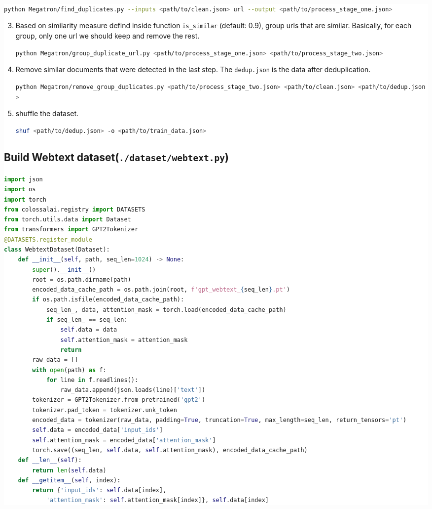    ```bash
   python Megatron/find_duplicates.py --inputs <path/to/clean.json> url --output <path/to/process_stage_one.json>
   ```

3. Based on similarity measure defind inside function `is_similar` (default: 0.9), group urls that are similar. Basically, for each group, only one url we should keep and remove the rest.

   ```bash
   python Megatron/group_duplicate_url.py <path/to/process_stage_one.json> <path/to/process_stage_two.json>
   ```

4. Remove similar documents that were detected in the last step. The `dedup.json` is the data after deduplication.

   ```bash
   python Megatron/remove_group_duplicates.py <path/to/process_stage_two.json> <path/to/clean.json> <path/to/dedup.json>
   ```

5. shuffle the dataset.

   ```bash
   shuf <path/to/dedup.json> -o <path/to/train_data.json>
   ```

## Build Webtext dataset(`./dataset/webtext.py`)
```python
import json
import os
import torch
from colossalai.registry import DATASETS
from torch.utils.data import Dataset
from transformers import GPT2Tokenizer
@DATASETS.register_module
class WebtextDataset(Dataset):
    def __init__(self, path, seq_len=1024) -> None:
        super().__init__()
        root = os.path.dirname(path)
        encoded_data_cache_path = os.path.join(root, f'gpt_webtext_{seq_len}.pt')
        if os.path.isfile(encoded_data_cache_path):
            seq_len_, data, attention_mask = torch.load(encoded_data_cache_path)
            if seq_len_ == seq_len:
                self.data = data
                self.attention_mask = attention_mask
                return
        raw_data = []
        with open(path) as f:
            for line in f.readlines():
                raw_data.append(json.loads(line)['text'])
        tokenizer = GPT2Tokenizer.from_pretrained('gpt2')
        tokenizer.pad_token = tokenizer.unk_token
        encoded_data = tokenizer(raw_data, padding=True, truncation=True, max_length=seq_len, return_tensors='pt')
        self.data = encoded_data['input_ids']
        self.attention_mask = encoded_data['attention_mask']
        torch.save((seq_len, self.data, self.attention_mask), encoded_data_cache_path)
    def __len__(self):
        return len(self.data)
    def __getitem__(self, index):
        return {'input_ids': self.data[index],
            'attention_mask': self.attention_mask[index]}, self.data[index]
```
